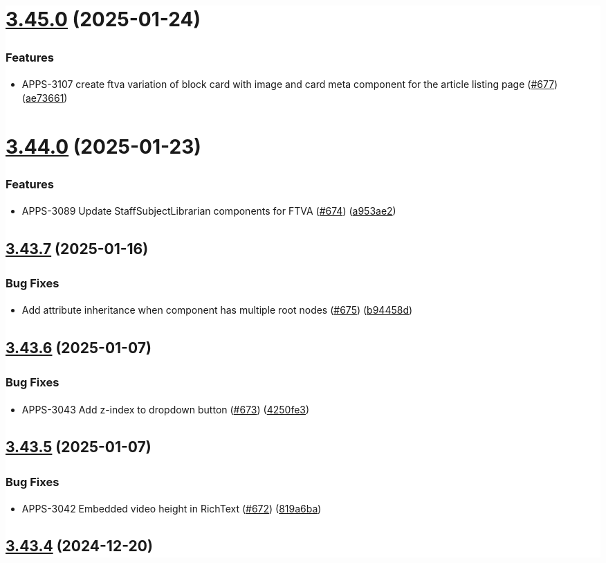 # [3.45.0](https://github.com/UCLALibrary/ucla-library-website-components/compare/v3.44.0...v3.45.0) (2025-01-24)

### Features

-   APPS-3107 create ftva variation of block card with image and card meta component for the article listing page ([#677](https://github.com/UCLALibrary/ucla-library-website-components/issues/677)) ([ae73661](https://github.com/UCLALibrary/ucla-library-website-components/commit/ae73661ba36741d93d5e7485e9673c0a138a2966))

# [3.44.0](https://github.com/UCLALibrary/ucla-library-website-components/compare/v3.43.7...v3.44.0) (2025-01-23)

### Features

-   APPS-3089 Update StaffSubjectLibrarian components for FTVA ([#674](https://github.com/UCLALibrary/ucla-library-website-components/issues/674)) ([a953ae2](https://github.com/UCLALibrary/ucla-library-website-components/commit/a953ae218cf1c7a094bf0c7f08e1fa1ebbc65630))

## [3.43.7](https://github.com/UCLALibrary/ucla-library-website-components/compare/v3.43.6...v3.43.7) (2025-01-16)

### Bug Fixes

-   Add attribute inheritance when component has multiple root nodes ([#675](https://github.com/UCLALibrary/ucla-library-website-components/issues/675)) ([b94458d](https://github.com/UCLALibrary/ucla-library-website-components/commit/b94458d8c7f425decbca7aa50308e8612357ff9f))

## [3.43.6](https://github.com/UCLALibrary/ucla-library-website-components/compare/v3.43.5...v3.43.6) (2025-01-07)

### Bug Fixes

-   APPS-3043 Add z-index to dropdown button ([#673](https://github.com/UCLALibrary/ucla-library-website-components/issues/673)) ([4250fe3](https://github.com/UCLALibrary/ucla-library-website-components/commit/4250fe3c7f33b910fc89de3052151237b29a6831))

## [3.43.5](https://github.com/UCLALibrary/ucla-library-website-components/compare/v3.43.4...v3.43.5) (2025-01-07)

### Bug Fixes

-   APPS-3042 Embedded video height in RichText ([#672](https://github.com/UCLALibrary/ucla-library-website-components/issues/672)) ([819a6ba](https://github.com/UCLALibrary/ucla-library-website-components/commit/819a6ba86ce59ff6079ca6f115b8726154a164b5))

## [3.43.4](https://github.com/UCLALibrary/ucla-library-website-components/compare/v3.43.3...v3.43.4) (2024-12-20)

